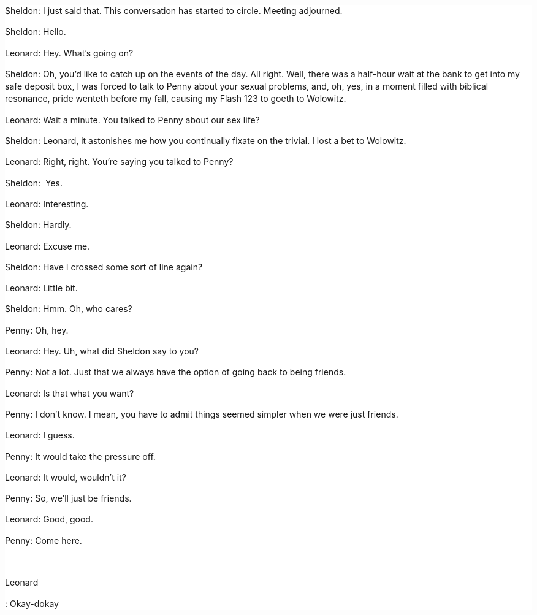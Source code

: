 Sheldon: I just said that. This conversation has started to circle. Meeting adjourned.

Sheldon: Hello.

Leonard: Hey. What’s going on?

Sheldon: Oh, you’d like to catch up on the events of the day. All right. Well, there was a half-hour wait at the bank to get into my safe deposit box, I was forced to talk to Penny about your sexual problems, and, oh, yes, in a moment filled with biblical resonance, pride wenteth before my fall, causing my Flash 123 to goeth to Wolowitz.

Leonard: Wait a minute. You talked to Penny about our sex life?

Sheldon: Leonard, it astonishes me how you continually fixate on the trivial. I lost a bet to Wolowitz.

Leonard: Right, right. You’re saying you talked to Penny?

Sheldon:  Yes.

Leonard: Interesting.

Sheldon: Hardly.

Leonard: Excuse me.

Sheldon: Have I crossed some sort of line again?

Leonard: Little bit. 

Sheldon: Hmm. Oh, who cares?

Penny: Oh, hey.

Leonard: Hey. Uh, what did Sheldon say to you?

Penny: Not a lot. Just that we always have the option of going back to being friends.

Leonard: Is that what you want?

Penny: I don’t know. I mean, you have to admit things seemed simpler when we were just friends.

Leonard: I guess.

Penny: It would take the pressure off.

Leonard: It would, wouldn’t it?

Penny: So, we’ll just be friends.

Leonard: Good, good.

Penny: Come here. 

 

Leonard 

: Okay-dokay

 

